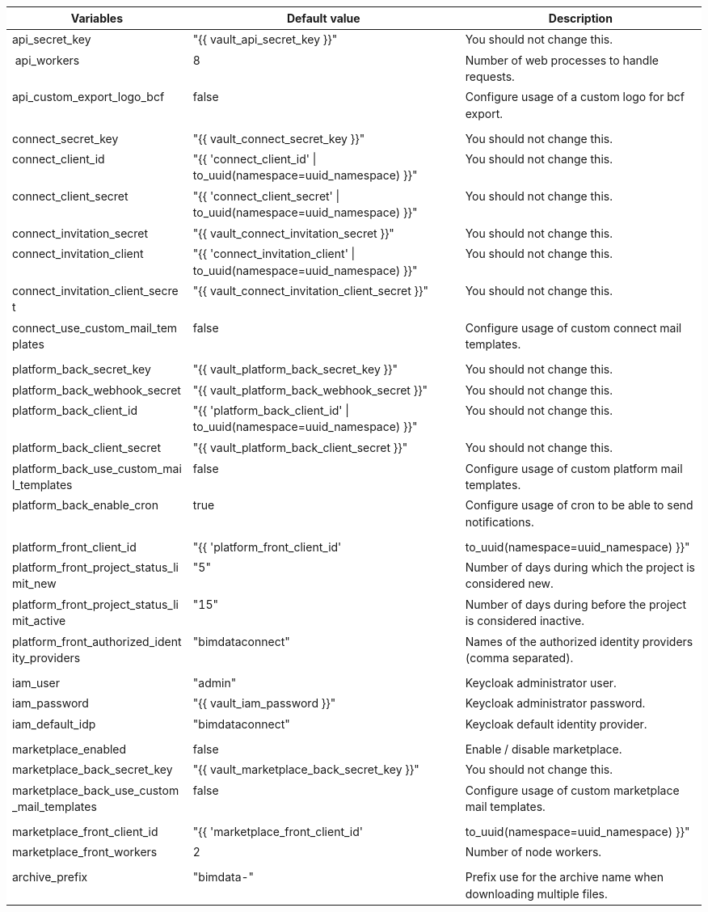 | Variables                                    | Default value                                                            | Description                                                      |
|----------------------------------------------|--------------------------------------------------------------------------|------------------------------------------------------------------|
| api_secret_key                               | "{{ vault_api_secret_key }}"                                             | You should not change this.                                      |
| api_workers                                  | 8                                                                        | Number of web processes to handle requests.                      |
| api_custom_export_logo_bcf                   | false                                                                    | Configure usage of a custom logo for bcf export.                 |
||||
| connect_secret_key                           | "{{ vault_connect_secret_key }}"                                         | You should not change this.                                      |
| connect_client_id                            | "{{ 'connect_client_id' \| to_uuid(namespace=uuid_namespace) }}"         | You should not change this.                                      |
| connect_client_secret                        | "{{ 'connect_client_secret' \| to_uuid(namespace=uuid_namespace) }}"     | You should not change this.                                      |
| connect_invitation_secret                    | "{{ vault_connect_invitation_secret }}"                                  | You should not change this.                                      |
| connect_invitation_client                    | "{{ 'connect_invitation_client' \| to_uuid(namespace=uuid_namespace) }}" | You should not change this.                                      |
| connect_invitation_client_secret             | "{{ vault_connect_invitation_client_secret }}"                           | You should not change this.                                      |
| connect_use_custom_mail_templates            | false                                                                    | Configure usage of custom connect mail templates.                |
||||
| platform_back_secret_key                     | "{{ vault_platform_back_secret_key }}"                                   | You should not change this.                                      |
| platform_back_webhook_secret                 | "{{ vault_platform_back_webhook_secret }}"                               | You should not change this.                                      |
| platform_back_client_id                      | "{{ 'platform_back_client_id' \| to_uuid(namespace=uuid_namespace) }}"   | You should not change this.                                      |
| platform_back_client_secret                  | "{{ vault_platform_back_client_secret }}"                                | You should not change this.                                      |
| platform_back_use_custom_mail_templates      | false                                                                    | Configure usage of custom platform mail templates.               |
| platform_back_enable_cron                    | true                                                                     | Configure usage of cron to be able to send notifications.        |
||||
| platform_front_client_id                     | "{{ 'platform_front_client_id' | to_uuid(namespace=uuid_namespace) }}"   | You should not change this.                                      |
| platform_front_project_status_limit_new      | "5"                                                                      | Number of days during which the project is considered new.       |
| platform_front_project_status_limit_active   | "15"                                                                     | Number of days during before the project is considered inactive. |
| platform_front_authorized_identity_providers | "bimdataconnect"                                                         | Names of the authorized identity providers (comma separated).    |
||||
| iam_user                                     | "admin"                                                                  | Keycloak administrator user.                                     |
| iam_password                                 | "{{ vault_iam_password }}"                                               | Keycloak administrator password.                                 |
| iam_default_idp                              | "bimdataconnect"                                                         | Keycloak default identity provider.                              |
||||
| marketplace_enabled                          | false                                                                    | Enable / disable marketplace.                                    |
| marketplace_back_secret_key                  | "{{ vault_marketplace_back_secret_key }}"                                | You should not change this.                                      |
| marketplace_back_use_custom_mail_templates   | false                                                                    | Configure usage of custom marketplace mail templates.            |
||||
| marketplace_front_client_id                  | "{{ 'marketplace_front_client_id' | to_uuid(namespace=uuid_namespace) }}"| You should not change this.                                      |
| marketplace_front_workers                    | 2                                                                        | Number of node workers.                                          |
||||
| archive_prefix                               | "bimdata-"                                                               | Prefix use for the archive name when downloading multiple files. |